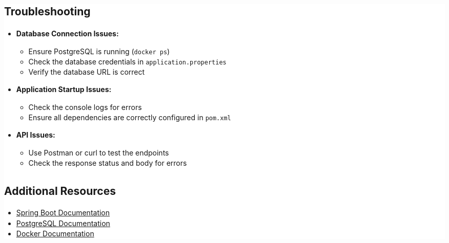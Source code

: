 ## Troubleshooting

- **Database Connection Issues:**
  - Ensure PostgreSQL is running (`docker ps`)
  - Check the database credentials in `application.properties`
  - Verify the database URL is correct

- **Application Startup Issues:**
  - Check the console logs for errors
  - Ensure all dependencies are correctly configured in `pom.xml`

- **API Issues:**
  - Use Postman or curl to test the endpoints
  - Check the response status and body for errors

## Additional Resources

- [Spring Boot Documentation](https://spring.io/projects/spring-boot)
- [PostgreSQL Documentation](https://www.postgresql.org/docs/)
- [Docker Documentation](https://docs.docker.com/) 